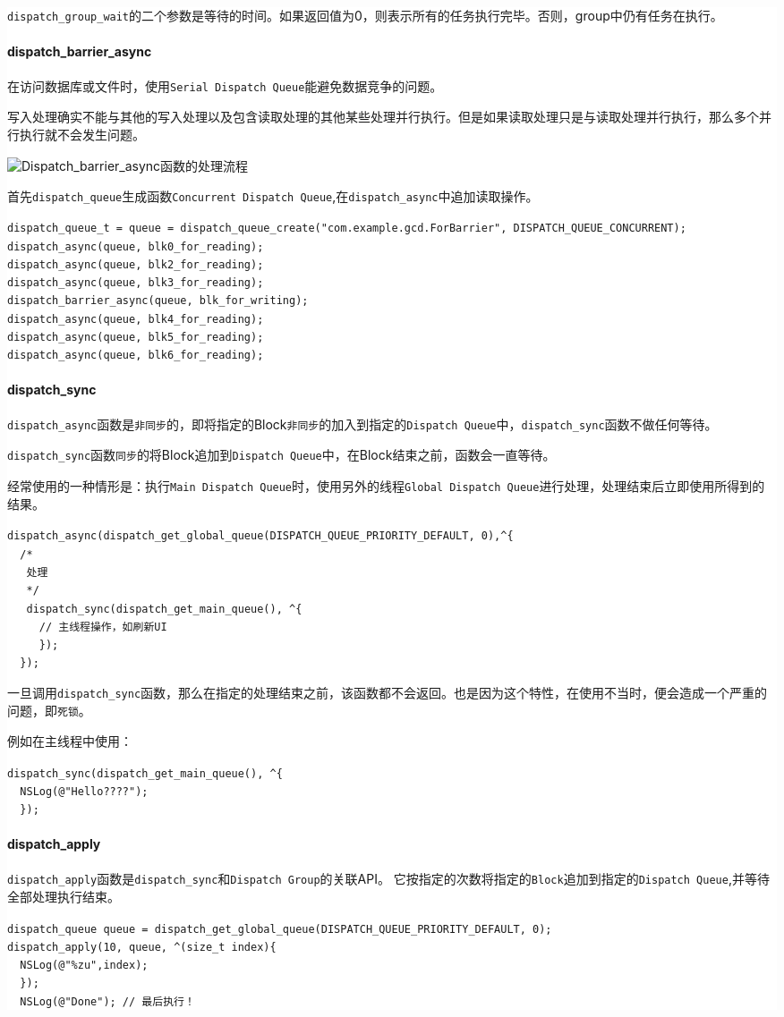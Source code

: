 `dispatch_group_wait`的二个参数是等待的时间。如果返回值为0，则表示所有的任务执行完毕。否则，group中仍有任务在执行。


#### dispatch_barrier_async

在访问数据库或文件时，使用`Serial Dispatch Queue`能避免数据竞争的问题。

写入处理确实不能与其他的写入处理以及包含读取处理的其他某些处理并行执行。但是如果读取处理只是与读取处理并行执行，那么多个并行执行就不会发生问题。

![Dispatch_barrier_async函数的处理流程](http://olns5z1r5.bkt.clouddn.com/image/illustration/blog_gcd_barrier.png)

首先`dispatch_queue`生成函数`Concurrent Dispatch Queue`,在`dispatch_async`中追加读取操作。
```obj-c
dispatch_queue_t = queue = dispatch_queue_create("com.example.gcd.ForBarrier", DISPATCH_QUEUE_CONCURRENT);
dispatch_async(queue, blk0_for_reading);
dispatch_async(queue, blk2_for_reading);
dispatch_async(queue, blk3_for_reading);
dispatch_barrier_async(queue, blk_for_writing);
dispatch_async(queue, blk4_for_reading);
dispatch_async(queue, blk5_for_reading);
dispatch_async(queue, blk6_for_reading);
```
#### dispatch_sync

`dispatch_async`函数是`非同步`的，即将指定的Block`非同步`的加入到指定的`Dispatch Queue`中，`dispatch_sync`函数不做任何等待。

`dispatch_sync`函数`同步`的将Block追加到`Dispatch Queue`中，在Block结束之前，函数会一直等待。

经常使用的一种情形是：执行`Main Dispatch Queue`时，使用另外的线程`Global Dispatch Queue`进行处理，处理结束后立即使用所得到的结果。
```obj-c
dispatch_async(dispatch_get_global_queue(DISPATCH_QUEUE_PRIORITY_DEFAULT, 0),^{
  /*
   处理
   */
   dispatch_sync(dispatch_get_main_queue(), ^{
     // 主线程操作，如刷新UI
     });
  });
```
一旦调用`dispatch_sync`函数，那么在指定的处理结束之前，该函数都不会返回。也是因为这个特性，在使用不当时，便会造成一个严重的问题，即`死锁`。

例如在主线程中使用：
```obj-c
dispatch_sync(dispatch_get_main_queue(), ^{
  NSLog(@"Hello????");
  });
```

#### dispatch_apply

`dispatch_apply`函数是`dispatch_sync`和`Dispatch Group`的关联API。
它按指定的次数将指定的`Block`追加到指定的`Dispatch Queue`,并等待全部处理执行结束。
```obj-c
dispatch_queue queue = dispatch_get_global_queue(DISPATCH_QUEUE_PRIORITY_DEFAULT, 0);
dispatch_apply(10, queue, ^(size_t index){
  NSLog(@"%zu",index);
  });
  NSLog(@"Done"); // 最后执行！
```
